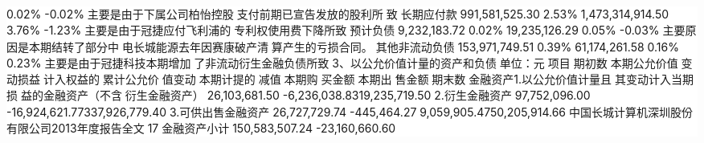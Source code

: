 0.02%
-0.02%
主要是由于下属公司柏怡控股
支付前期已宣告发放的股利所
致
长期应付款
991,581,525.30
2.53%
1,473,314,914.50
3.76%
-1.23%
主要是由于冠捷应付飞利浦的
专利权使用费下降所致
预计负债
9,232,183.72
0.02%
19,235,126.29
0.05%
-0.03%
主要原因是本期结转了部分中
电长城能源去年因赛康破产清
算产生的亏损合同。
其他非流动负债
153,971,749.51
0.39%
61,174,261.58
0.16%
0.23%
主要是由于冠捷科技本期增加
了非流动衍生金融负债所致
3、以公允价值计量的资产和负债
单位：元
项目
期初数
本期公允价值
变动损益
计入权益的
累计公允价
值变动
本期计提的
减值
本期购
买金额
本期出
售金额
期末数
金融资产1.以公允价值计量且
其变动计入当期损
益的金融资产（不含
衍生金融资产）
26,103,681.50
-6,236,038.8319,235,719.50
2.衍生金融资产
97,752,096.00
-16,924,621.77337,926,779.40
3.可供出售金融资产
26,727,729.74
-445,464.27
9,059,905.4750,205,914.66
中国长城计算机深圳股份有限公司2013年度报告全文
17
金融资产小计
150,583,507.24
-23,160,660.60